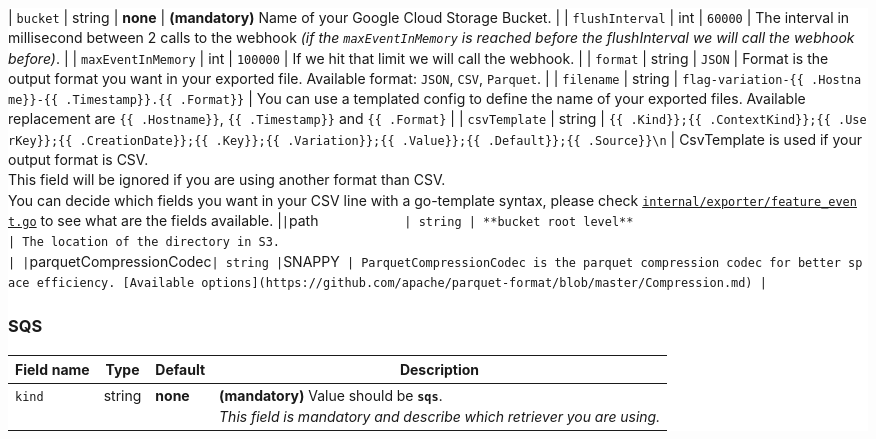 | `bucket`           | string | **none**                                                                                                              | **(mandatory)** Name of your Google Cloud Storage Bucket.                                                                                                                                                                                                                                                                                                                                               |
| `flushInterval`    | int    | `60000`                                                                                                               | The interval in millisecond between 2 calls to the webhook _(if the `maxEventInMemory` is reached before the flushInterval we will call the webhook before)_.                                                                                                                                                                                                                                           |
| `maxEventInMemory` | int    | `100000`                                                                                                              | If we hit that limit we will call the webhook.                                                                                                                                                                                                                                                                                                                                                          |
| `format`           | string | `JSON`                                                                                                                | Format is the output format you want in your exported file. Available format: `JSON`, `CSV`, `Parquet`.                                                                                                                                                                                                                                                                                                            |
| `filename`         | string | `flag-variation-{{ .Hostname}}-{{ .Timestamp}}.{{ .Format}}`                                                          | You can use a templated config to define the name of your exported files. Available replacement are `{{ .Hostname}}`, `{{ .Timestamp}}` and `{{ .Format}`                                                                                                                                                                                                                                               |
| `csvTemplate`      | string | `{{ .Kind}};{{ .ContextKind}};{{ .UserKey}};{{ .CreationDate}};{{ .Key}};{{ .Variation}};{{ .Value}};{{ .Default}};{{ .Source}}\n` | CsvTemplate is used if your output format is CSV.<br/>This field will be ignored if you are using another format than CSV.<br/>You can decide which fields you want in your CSV line with a go-template syntax, please check [`internal/exporter/feature_event.go`](https://github.com/thomaspoignant/go-feature-flag/blob/main/internal/exporter/feature_event.go) to see what are the fields available. |`
| `path`             | string | **bucket root level**                                                                                                 | The location of the directory in S3.                                                                                                                                                                                                                                                                                                                                                                    |
| `parquetCompressionCodec` | string | `SNAPPY` | ParquetCompressionCodec is the parquet compression codec for better space efficiency. [Available options](https://github.com/apache/parquet-format/blob/master/Compression.md) |`

### SQS

| Field name                | Type   | Default                                                                                                               | Description                                                                                                                                                                                                                                                                                                                                                                                               |
|---------------------------|--------|-----------------------------------------------------------------------------------------------------------------------|-----------------------------------------------------------------------------------------------------------------------------------------------------------------------------------------------------------------------------------------------------------------------------------------------------------------------------------------------------------------------------------------------------------|
| `kind`                    | string | **none**                                                                                                              | **(mandatory)** Value should be **`sqs`**.<br/>_This field is mandatory and describe which retriever you are using._                                                                                                                                                                                                                                                                                      |